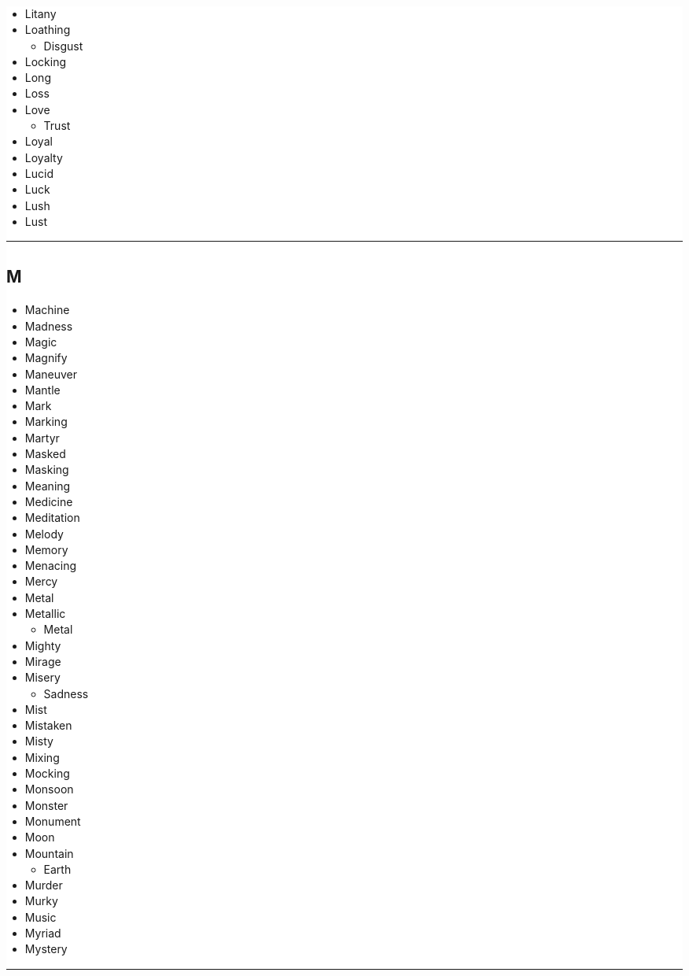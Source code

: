 - Litany 
- Loathing 
	- Disgust
- Locking
- Long 
- Loss
- Love
	- Trust
- Loyal 
- Loyalty
- Lucid
- Luck
- Lush
- Lust

---
## M
- Machine      
- Madness
- Magic
- Magnify
- Maneuver    
- Mantle 
- Mark 
- Marking
- Martyr
- Masked 
- Masking 
- Meaning     
- Medicine
- Meditation
- Melody
- Memory
- Menacing
- Mercy 
- Metal       
- Metallic 
	- Metal
- Mighty      
- Mirage
- Misery 
	- Sadness
- Mist        
- Mistaken
- Misty
- Mixing     
- Mocking
- Monsoon
- Monster 
- Monument 
- Moon
- Mountain 
	- Earth
- Murder
- Murky 
- Music
- Myriad 
- Mystery

---